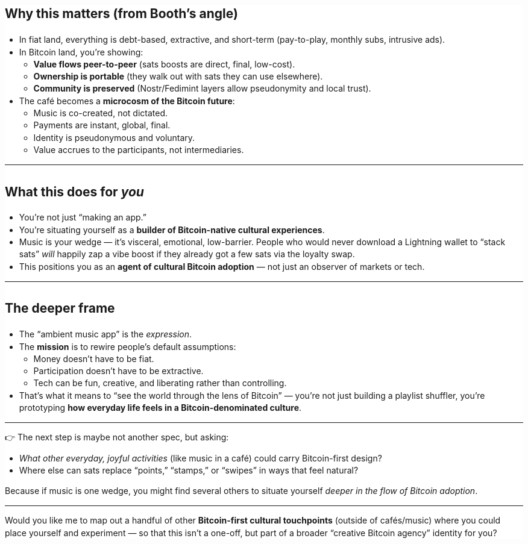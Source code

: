 
## Why this matters (from Booth’s angle)
- In fiat land, everything is debt-based, extractive, and short-term (pay-to-play, monthly subs, intrusive ads).  
- In Bitcoin land, you’re showing:  
  - **Value flows peer-to-peer** (sats boosts are direct, final, low-cost).  
  - **Ownership is portable** (they walk out with sats they can use elsewhere).  
  - **Community is preserved** (Nostr/Fedimint layers allow pseudonymity and local trust).  
- The café becomes a **microcosm of the Bitcoin future**:  
  - Music is co-created, not dictated.  
  - Payments are instant, global, final.  
  - Identity is pseudonymous and voluntary.  
  - Value accrues to the participants, not intermediaries.

---

## What this does for *you*
- You’re not just “making an app.”  
- You’re situating yourself as a **builder of Bitcoin-native cultural experiences**.  
- Music is your wedge — it’s visceral, emotional, low-barrier. People who would never download a Lightning wallet to “stack sats” *will* happily zap a vibe boost if they already got a few sats via the loyalty swap.  
- This positions you as an **agent of cultural Bitcoin adoption** — not just an observer of markets or tech.

---

## The deeper frame
- The “ambient music app” is the *expression*.  
- The **mission** is to rewire people’s default assumptions:  
  - Money doesn’t have to be fiat.  
  - Participation doesn’t have to be extractive.  
  - Tech can be fun, creative, and liberating rather than controlling.  
- That’s what it means to “see the world through the lens of Bitcoin” — you’re not just building a playlist shuffler, you’re prototyping **how everyday life feels in a Bitcoin-denominated culture**.

---

👉 The next step is maybe not another spec, but asking:  
- *What other everyday, joyful activities* (like music in a café) could carry Bitcoin-first design?  
- Where else can sats replace “points,” “stamps,” or “swipes” in ways that feel natural?  

Because if music is one wedge, you might find several others to situate yourself *deeper in the flow of Bitcoin adoption*.  

---

Would you like me to map out a handful of other **Bitcoin-first cultural touchpoints** (outside of cafés/music) where you could place yourself and experiment — so that this isn’t a one-off, but part of a broader “creative Bitcoin agency” identity for you?
